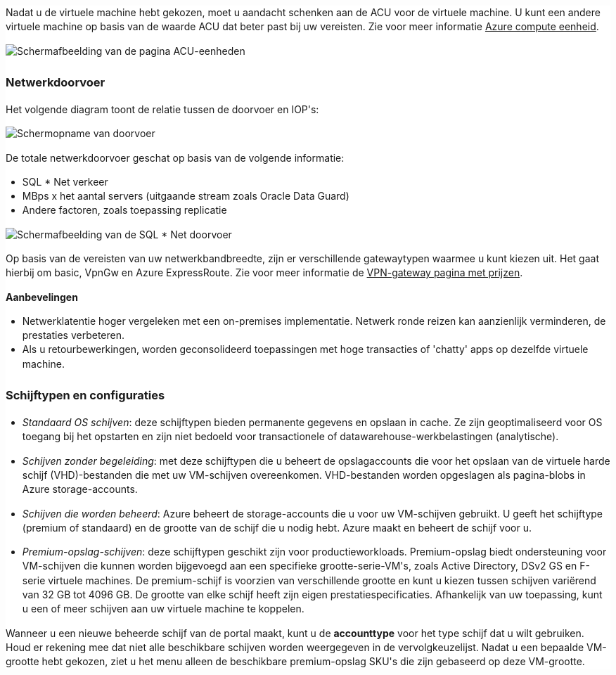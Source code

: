 Nadat u de virtuele machine hebt gekozen, moet u aandacht schenken aan de ACU voor de virtuele machine. U kunt een andere virtuele machine op basis van de waarde ACU dat beter past bij uw vereisten. Zie voor meer informatie [Azure compute eenheid](https://docs.microsoft.com/azure/virtual-machines/windows/acu).

![Schermafbeelding van de pagina ACU-eenheden](./media/oracle-design/acu_units.png)

### <a name="network-throughput"></a>Netwerkdoorvoer

Het volgende diagram toont de relatie tussen de doorvoer en IOP's:

![Schermopname van doorvoer](./media/oracle-design/throughput.png)

De totale netwerkdoorvoer geschat op basis van de volgende informatie:
- SQL * Net verkeer
- MBps x het aantal servers (uitgaande stream zoals Oracle Data Guard)
- Andere factoren, zoals toepassing replicatie

![Schermafbeelding van de SQL * Net doorvoer](./media/oracle-design/sqlnet_info.png)

Op basis van de vereisten van uw netwerkbandbreedte, zijn er verschillende gatewaytypen waarmee u kunt kiezen uit. Het gaat hierbij om basic, VpnGw en Azure ExpressRoute. Zie voor meer informatie de [VPN-gateway pagina met prijzen](https://azure.microsoft.com/pricing/details/vpn-gateway/?v=17.23h).

**Aanbevelingen**

- Netwerklatentie hoger vergeleken met een on-premises implementatie. Netwerk ronde reizen kan aanzienlijk verminderen, de prestaties verbeteren.
- Als u retourbewerkingen, worden geconsolideerd toepassingen met hoge transacties of 'chatty' apps op dezelfde virtuele machine.

### <a name="disk-types-and-configurations"></a>Schijftypen en configuraties

- *Standaard OS schijven*: deze schijftypen bieden permanente gegevens en opslaan in cache. Ze zijn geoptimaliseerd voor OS toegang bij het opstarten en zijn niet bedoeld voor transactionele of datawarehouse-werkbelastingen (analytische).

- *Schijven zonder begeleiding*: met deze schijftypen die u beheert de opslagaccounts die voor het opslaan van de virtuele harde schijf (VHD)-bestanden die met uw VM-schijven overeenkomen. VHD-bestanden worden opgeslagen als pagina-blobs in Azure storage-accounts.

- *Schijven die worden beheerd*: Azure beheert de storage-accounts die u voor uw VM-schijven gebruikt. U geeft het schijftype (premium of standaard) en de grootte van de schijf die u nodig hebt. Azure maakt en beheert de schijf voor u.

- *Premium-opslag-schijven*: deze schijftypen geschikt zijn voor productieworkloads. Premium-opslag biedt ondersteuning voor VM-schijven die kunnen worden bijgevoegd aan een specifieke grootte-serie-VM's, zoals Active Directory, DSv2 GS en F-serie virtuele machines. De premium-schijf is voorzien van verschillende grootte en kunt u kiezen tussen schijven variërend van 32 GB tot 4096 GB. De grootte van elke schijf heeft zijn eigen prestatiespecificaties. Afhankelijk van uw toepassing, kunt u een of meer schijven aan uw virtuele machine te koppelen.

Wanneer u een nieuwe beheerde schijf van de portal maakt, kunt u de **accounttype** voor het type schijf dat u wilt gebruiken. Houd er rekening mee dat niet alle beschikbare schijven worden weergegeven in de vervolgkeuzelijst. Nadat u een bepaalde VM-grootte hebt gekozen, ziet u het menu alleen de beschikbare premium-opslag SKU's die zijn gebaseerd op deze VM-grootte.
